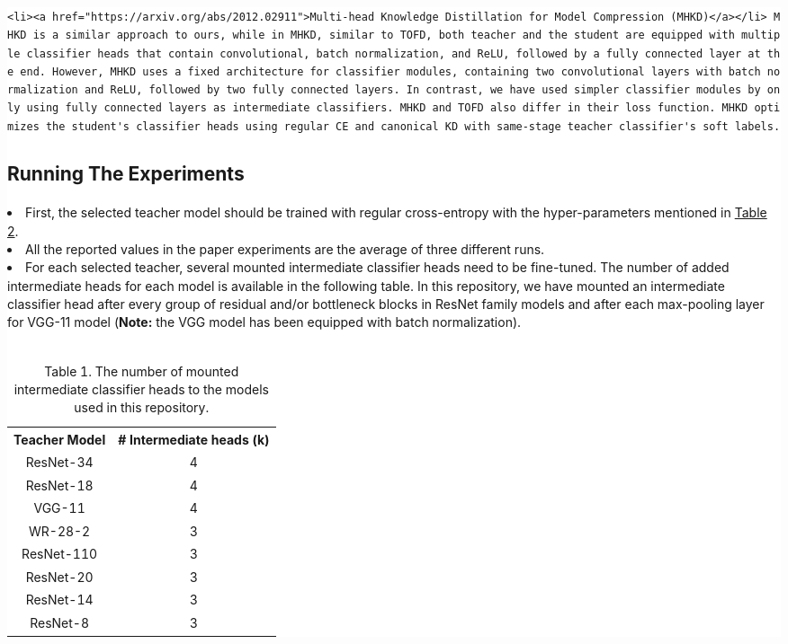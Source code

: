     <li><a href="https://arxiv.org/abs/2012.02911">Multi-head Knowledge Distillation for Model Compression (MHKD)</a></li> MHKD is a similar approach to ours, while in MHKD, similar to TOFD, both teacher and the student are equipped with multiple classifier heads that contain convolutional, batch normalization, and ReLU, followed by a fully connected layer at the end. However, MHKD uses a fixed architecture for classifier modules, containing two convolutional layers with batch normalization and ReLU, followed by two fully connected layers. In contrast, we have used simpler classifier modules by only using fully connected layers as intermediate classifiers. MHKD and TOFD also differ in their loss function. MHKD optimizes the student's classifier heads using regular CE and canonical KD with same-stage teacher classifier's soft labels.
  </ol>
 </section>
 
 <section>
  <h2 id="run">Running The Experiments</h2>
  <li>First, the selected teacher model should be trained with regular cross-entropy with the hyper-parameters mentioned in <a href="#hypers_table">Table 2</a>.</li>
  <li>All the reported values in the paper experiments are the average of three different runs.</li>
  <li>For each selected teacher, several mounted intermediate classifier heads need to be fine-tuned. The number of added intermediate heads for each model is available in the following table. In this repository, we have mounted an intermediate classifier head after every group of residual and/or bottleneck blocks in ResNet family models and after each max-pooling layer for VGG-11 model (<strong>Note:</strong> the VGG model has been equipped with batch normalization).
    <br>
    <div id="arch_table"><div>
      <br>
  <table style="width:400px" align="center">
    <caption text-align:center>Table 1. The number of mounted intermediate classifier heads to the models used in this repository.</caption>
  <tr>
  <th align="center">Teacher Model</th>
  <th align="center"># Intermediate heads (k)</th> 
   </tr>
    <tr>
    <td align="center">ResNet-34</td>
    <td align="center">4</td>
    </tr>
     <tr>
    <td align="center">ResNet-18</td>
    <td align="center">4</td>
    </tr>
     <tr>
    <td align="center">VGG-11</td>
    <td align="center">4</td>
    </tr>
     <tr>
    <td align="center">WR-28-2</td>
    <td align="center">3</td>
    </tr>
     <tr>
    <td align="center">ResNet-110</td>
    <td align="center">3</td>
    </tr>
     <tr>
    <td align="center">ResNet-20</td>
    <td align="center">3</td>
    </tr>
     <tr>
    <td align="center">ResNet-14</td>
    <td align="center">3</td>
    </tr>
     <tr>
    <td align="center">ResNet-8</td>
    <td align="center">3</td>
    </tr>